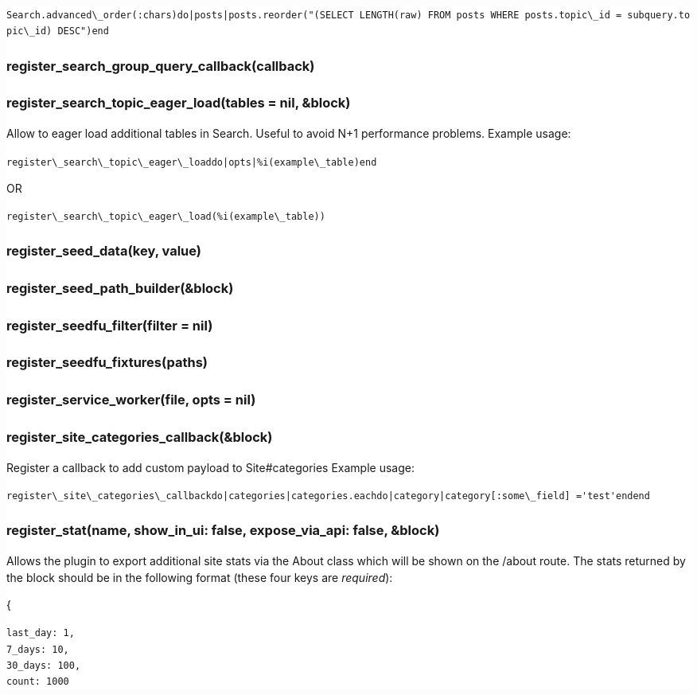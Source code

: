 ```
Search.advanced\_order(:chars)do|posts|posts.reorder("(SELECT LENGTH(raw) FROM posts WHERE posts.topic\_id = subquery.topic\_id) DESC")end
```
 ### register_search_group_query_callback(callback) [](#method-i-register_search_group_query_callback)
 ### register_search_topic_eager_load(tables = nil, &block) [](#method-i-register_search_topic_eager_load)
 Allow to eager load additional tables in Search. Useful to avoid N+1 performance problems. Example usage:

```
register\_search\_topic\_eager\_loaddo|opts|%i(example\_table)end
```

OR

```
register\_search\_topic\_eager\_load(%i(example\_table))
```
 ### register_seed_data(key, value) [](#method-i-register_seed_data)
 ### register_seed_path_builder(&block) [](#method-i-register_seed_path_builder)
 ### register_seedfu_filter(filter = nil) [](#method-i-register_seedfu_filter)
 ### register_seedfu_fixtures(paths) [](#method-i-register_seedfu_fixtures)
 ### register_service_worker(file, opts = nil) [](#method-i-register_service_worker)
 ### register_site_categories_callback(&block) [](#method-i-register_site_categories_callback)
 Register a callback to add custom payload to Site#categories Example usage:

```
register\_site\_categories\_callbackdo|categories|categories.eachdo|category|category[:some\_field] ='test'endend
```
 ### register_stat(name, show_in_ui: false, expose_via_api: false, &block) [](#method-i-register_stat)
 Allows the plugin to export additional site stats via the About class which will be shown on the /about route. The stats returned by the block should be in the following format (these four keys are _required_):

{

```
last_day: 1,
7_days: 10,
30_days: 100,
count: 1000
```
